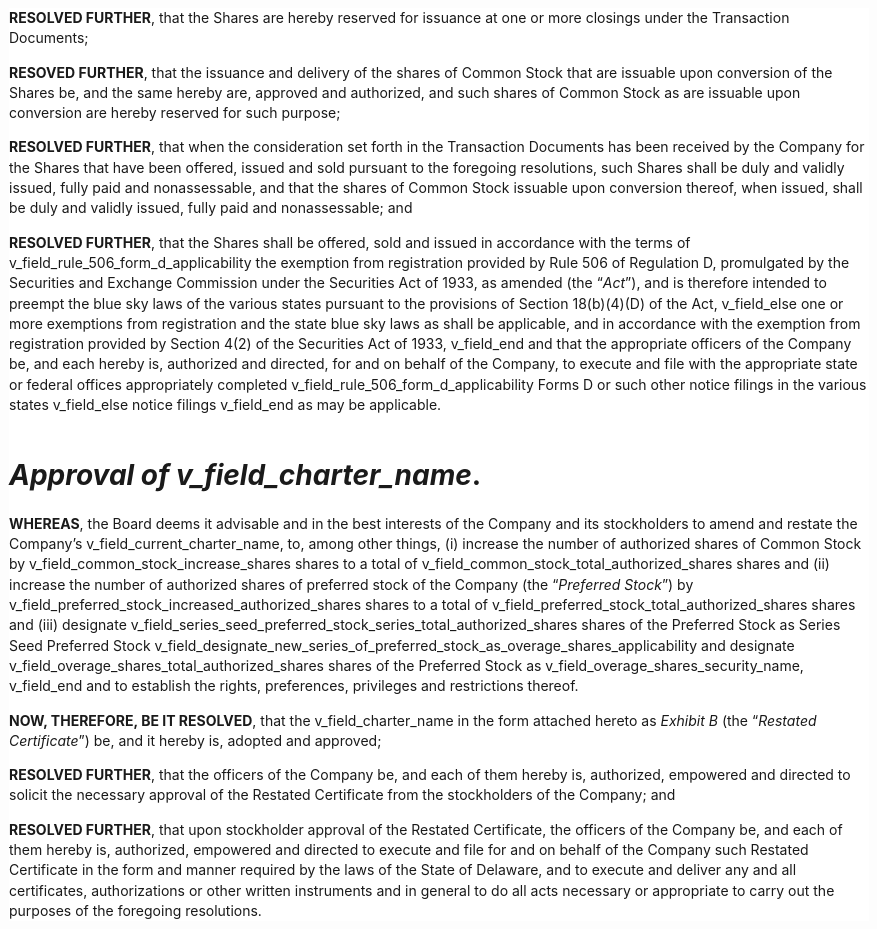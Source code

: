 **RESOLVED FURTHER**, that the Shares are hereby reserved for issuance at one or more closings under the Transaction Documents;

**RESOVED FURTHER**, that the issuance and delivery of the shares of Common Stock that are issuable upon conversion of the Shares be, and the same hereby are, approved and authorized, and such shares of Common Stock as are issuable upon conversion are hereby reserved for such purpose;

**RESOLVED FURTHER**, that when the consideration set forth in the Transaction Documents has been received by the Company for the Shares that have been offered, issued and sold pursuant to the foregoing resolutions, such Shares shall be duly and validly issued, fully paid and nonassessable, and that the shares of Common Stock issuable upon conversion thereof, when issued, shall be duly and validly issued, fully paid and nonassessable; and

**RESOLVED FURTHER**, that the Shares shall be offered, sold and issued in accordance with the terms of v\_field\_rule\_506\_form\_d\_applicability the exemption from registration provided by Rule 506 of Regulation D, promulgated by the Securities and Exchange Commission under the Securities Act of 1933, as amended (the “*Act*”), and is therefore intended to preempt the blue sky laws of the various states pursuant to the provisions of Section 18(b)(4)(D) of the Act, v\_field\_else one or more exemptions from registration and the state blue sky laws as shall be applicable, and in accordance with the exemption from registration provided by Section 4(2) of the Securities Act of 1933, v\_field\_end and that the appropriate officers of the Company be, and each hereby is, authorized and directed, for and on behalf of the Company, to execute and file with the appropriate state or federal offices appropriately completed v\_field\_rule\_506\_form\_d\_applicability Forms D or such other notice filings in the various states v\_field\_else notice filings v\_field\_end as may be applicable.

*Approval of v\_field\_charter\_name*.
======================================

**WHEREAS**, the Board deems it advisable and in the best interests of the Company and its stockholders to amend and restate the Company’s v\_field\_current\_charter\_name, to, among other things, (i) increase the number of authorized shares of Common Stock by v\_field\_common\_stock\_increase\_shares shares to a total of v\_field\_common\_stock\_total\_authorized\_shares shares and (ii) increase the number of authorized shares of preferred stock of the Company (the “*Preferred Stock*”) by v\_field\_preferred\_stock\_increased\_authorized\_shares shares to a total of v\_field\_preferred\_stock\_total\_authorized\_shares shares and (iii) designate v\_field\_series\_seed\_preferred\_stock\_series\_total\_authorized\_shares shares of the Preferred Stock as Series Seed Preferred Stock v\_field\_designate\_new\_series\_of\_preferred\_stock\_as\_overage\_shares\_applicability and designate v\_field\_overage\_shares\_total\_authorized\_shares shares of the Preferred Stock as v\_field\_overage\_shares\_security\_name, v\_field\_end and to establish the rights, preferences, privileges and restrictions thereof.

**NOW, THEREFORE, BE IT RESOLVED**, that the v\_field\_charter\_name in the form attached hereto as *Exhibit B* (the “*Restated Certificate*”) be, and it hereby is, adopted and approved;

**RESOLVED FURTHER**, that the officers of the Company be, and each of them hereby is, authorized, empowered and directed to solicit the necessary approval of the Restated Certificate from the stockholders of the Company; and

**RESOLVED FURTHER**, that upon stockholder approval of the Restated Certificate, the officers of the Company be, and each of them hereby is, authorized, empowered and directed to execute and file for and on behalf of the Company such Restated Certificate in the form and manner required by the laws of the State of Delaware, and to execute and deliver any and all certificates, authorizations or other written instruments and in general to do all acts necessary or appropriate to carry out the purposes of the foregoing resolutions.
